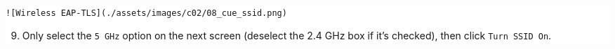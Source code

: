     ![Wireless EAP-TLS](./assets/images/c02/08_cue_ssid.png)

9. Only select the `5 GHz` option on the next screen (deselect the 2.4 GHz box if it’s checked), then click `Turn SSID On`.
